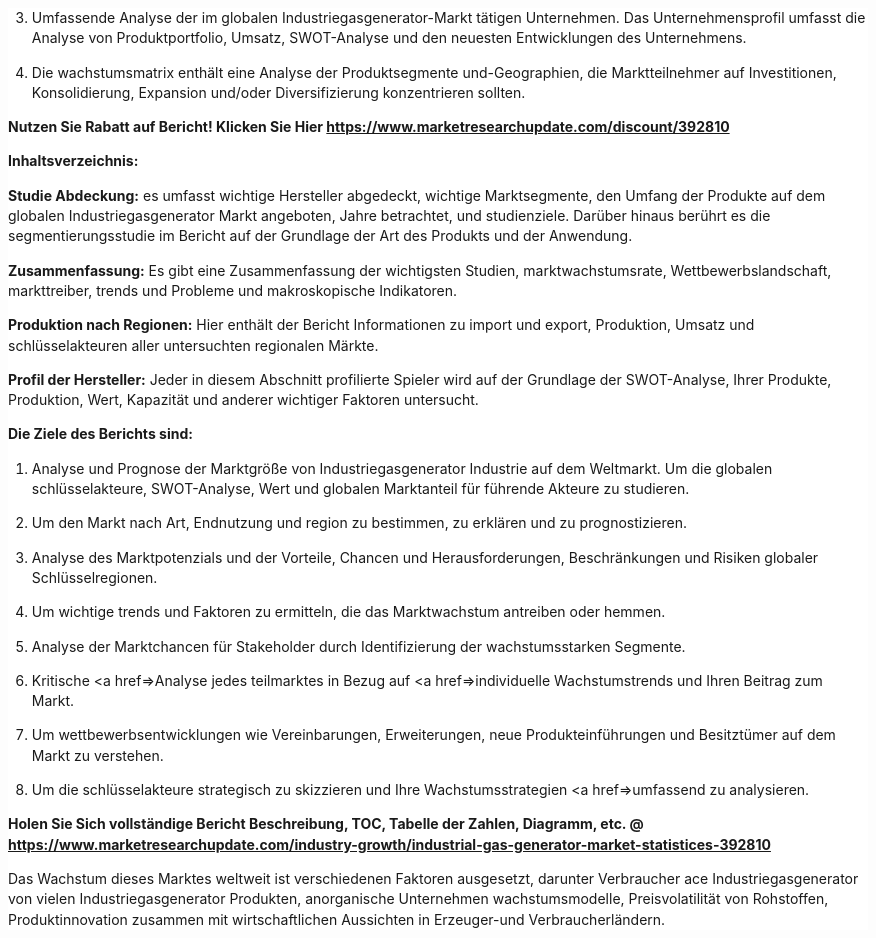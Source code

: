 3. Umfassende Analyse der im globalen Industriegasgenerator-Markt tätigen Unternehmen. Das Unternehmensprofil umfasst die Analyse von Produktportfolio, Umsatz, SWOT-Analyse und den neuesten Entwicklungen des Unternehmens.

4. Die wachstumsmatrix enthält eine Analyse der Produktsegmente und-Geographien, die Marktteilnehmer auf Investitionen, Konsolidierung, Expansion und/oder Diversifizierung konzentrieren sollten.

<strong>Nutzen Sie Rabatt auf Bericht! Klicken Sie Hier
</strong><strong><a href=https://www.marketresearchupdate.com/discount/392810>https://www.marketresearchupdate.com/discount/392810</b></u></font></strong></a>

<strong>Inhaltsverzeichnis:</strong>

<strong>Studie Abdeckung:</strong> es umfasst wichtige Hersteller abgedeckt, wichtige Marktsegmente, den Umfang der Produkte auf dem globalen Industriegasgenerator Markt angeboten, Jahre betrachtet, und studienziele. Darüber hinaus berührt es die segmentierungsstudie im Bericht auf der Grundlage der Art des Produkts und der Anwendung.

<strong>Zusammenfassung:</strong> Es gibt eine Zusammenfassung der wichtigsten Studien, marktwachstumsrate, Wettbewerbslandschaft, markttreiber, trends und Probleme und makroskopische Indikatoren.

<strong>Produktion nach Regionen:</strong> Hier enthält der Bericht Informationen zu import und export, Produktion, Umsatz und schlüsselakteuren aller untersuchten regionalen Märkte.

<strong>Profil der Hersteller:</strong> Jeder in diesem Abschnitt profilierte Spieler wird auf der Grundlage der SWOT-Analyse, Ihrer Produkte, Produktion, Wert, Kapazität und anderer wichtiger Faktoren untersucht.

<strong>Die Ziele des Berichts sind:</strong>

1) Analyse und Prognose der Marktgröße von Industriegasgenerator Industrie auf dem Weltmarkt.
Um die globalen schlüsselakteure, SWOT-Analyse, Wert und globalen Marktanteil für führende Akteure zu studieren.

2) Um den Markt nach Art, Endnutzung und region zu bestimmen, zu erklären und zu prognostizieren.

3) Analyse des Marktpotenzials und der Vorteile, Chancen und Herausforderungen, Beschränkungen und Risiken globaler Schlüsselregionen.

4) Um wichtige trends und Faktoren zu ermitteln, die das Marktwachstum antreiben oder hemmen.

5) Analyse der Marktchancen für Stakeholder durch Identifizierung der wachstumsstarken Segmente.

6) Kritische <a href=>Analyse</a> jedes teilmarktes in Bezug auf <a href=>individuelle</a> Wachstumstrends und Ihren Beitrag zum Markt.

7) Um wettbewerbsentwicklungen wie Vereinbarungen, Erweiterungen, neue Produkteinführungen und Besitztümer auf dem Markt zu verstehen.

8) Um die schlüsselakteure strategisch zu skizzieren und Ihre Wachstumsstrategien <a href=>umfassend</a> zu analysieren.

<strong>Holen Sie Sich vollständige Bericht Beschreibung, TOC, Tabelle der Zahlen, Diagramm, etc. @ </strong><strong><a href=https://www.marketresearchupdate.com/industry-growth/industrial-gas-generator-market-statistices-392810>https://www.marketresearchupdate.com/industry-growth/industrial-gas-generator-market-statistices-392810</a></font></strong>

Das Wachstum dieses Marktes weltweit ist verschiedenen Faktoren ausgesetzt, darunter Verbraucher ace Industriegasgenerator von vielen Industriegasgenerator Produkten, anorganische Unternehmen wachstumsmodelle, Preisvolatilität von Rohstoffen, Produktinnovation zusammen mit wirtschaftlichen Aussichten in Erzeuger-und Verbraucherländern.
